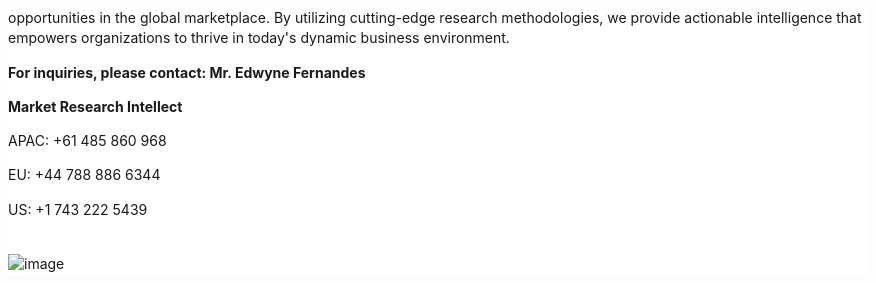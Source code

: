 opportunities in the global marketplace. By utilizing cutting-edge research methodologies, we provide actionable intelligence that empowers organizations to thrive in today's dynamic business environment.</p><p><strong>For inquiries, please contact: Mr. Edwyne Fernandes</strong></p><p><strong>Market Research Intellect</strong></p><p>APAC: +61 485 860 968</p><p>EU: +44 788 886 6344</p><p>US: +1 743 222 5439</p></div><div class="article-main__content" data-test-id="publishing-text-block">&nbsp;</div>
![image](https://github.com/user-attachments/assets/0cc57132-8477-43e8-8561-5283d671339b)

